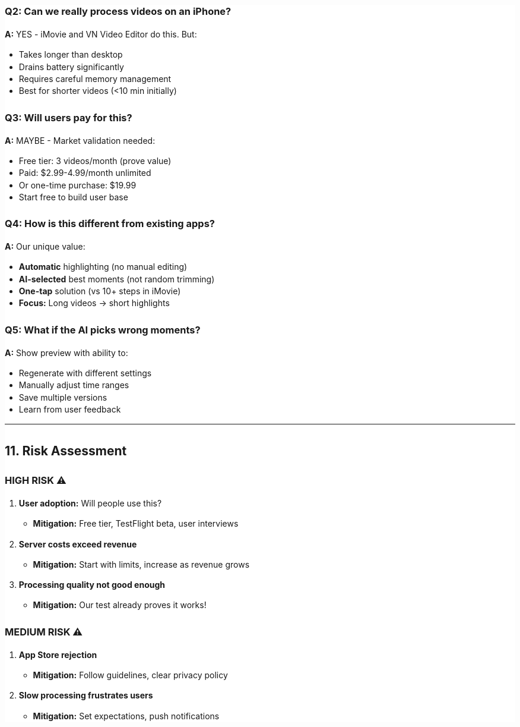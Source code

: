 ### Q2: Can we really process videos on an iPhone?

**A:** YES - iMovie and VN Video Editor do this. But:
- Takes longer than desktop
- Drains battery significantly
- Requires careful memory management
- Best for shorter videos (<10 min initially)

### Q3: Will users pay for this?

**A:** MAYBE - Market validation needed:
- Free tier: 3 videos/month (prove value)
- Paid: $2.99-4.99/month unlimited
- Or one-time purchase: $19.99
- Start free to build user base

### Q4: How is this different from existing apps?

**A:** Our unique value:
- **Automatic** highlighting (no manual editing)
- **AI-selected** best moments (not random trimming)
- **One-tap** solution (vs 10+ steps in iMovie)
- **Focus:** Long videos → short highlights

### Q5: What if the AI picks wrong moments?

**A:** Show preview with ability to:
- Regenerate with different settings
- Manually adjust time ranges
- Save multiple versions
- Learn from user feedback

---

## 11. Risk Assessment

### HIGH RISK ⚠️
1. **User adoption:** Will people use this?
   - **Mitigation:** Free tier, TestFlight beta, user interviews

2. **Server costs exceed revenue**
   - **Mitigation:** Start with limits, increase as revenue grows

3. **Processing quality not good enough**
   - **Mitigation:** Our test already proves it works!

### MEDIUM RISK ⚠️
1. **App Store rejection**
   - **Mitigation:** Follow guidelines, clear privacy policy

2. **Slow processing frustrates users**
   - **Mitigation:** Set expectations, push notifications

